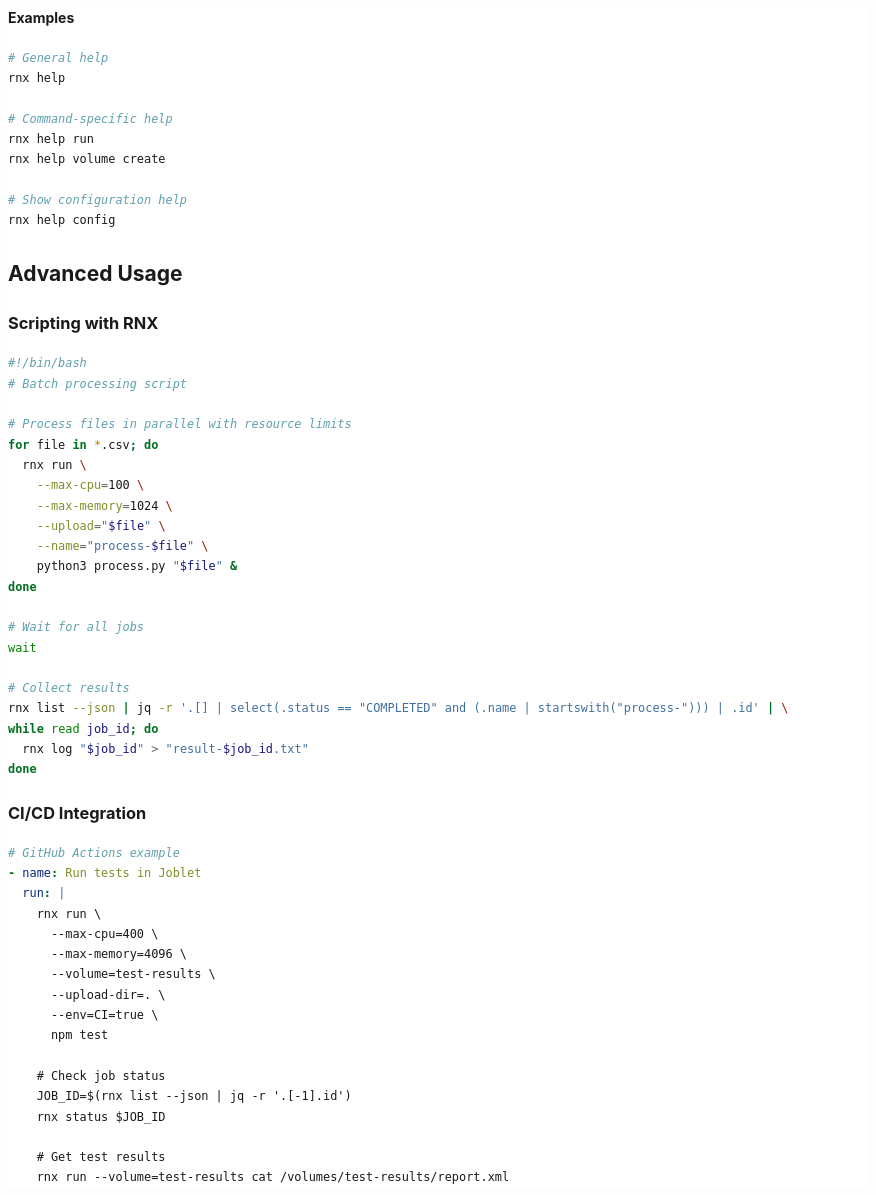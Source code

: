 #### Examples

```bash
# General help
rnx help

# Command-specific help
rnx help run
rnx help volume create

# Show configuration help
rnx help config
```

## Advanced Usage

### Scripting with RNX

```bash
#!/bin/bash
# Batch processing script

# Process files in parallel with resource limits
for file in *.csv; do
  rnx run \
    --max-cpu=100 \
    --max-memory=1024 \
    --upload="$file" \
    --name="process-$file" \
    python3 process.py "$file" &
done

# Wait for all jobs
wait

# Collect results
rnx list --json | jq -r '.[] | select(.status == "COMPLETED" and (.name | startswith("process-"))) | .id' | \
while read job_id; do
  rnx log "$job_id" > "result-$job_id.txt"
done
```

### CI/CD Integration

```yaml
# GitHub Actions example
- name: Run tests in Joblet
  run: |
    rnx run \
      --max-cpu=400 \
      --max-memory=4096 \
      --volume=test-results \
      --upload-dir=. \
      --env=CI=true \
      npm test
    
    # Check job status
    JOB_ID=$(rnx list --json | jq -r '.[-1].id')
    rnx status $JOB_ID
    
    # Get test results
    rnx run --volume=test-results cat /volumes/test-results/report.xml
```
